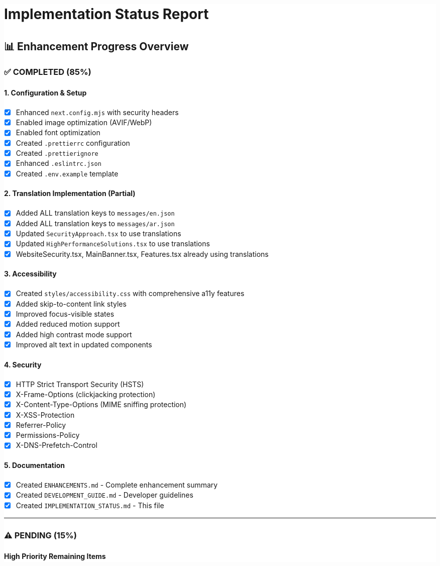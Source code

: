 # Implementation Status Report

## 📊 Enhancement Progress Overview

### ✅ COMPLETED (85%)

#### 1. Configuration & Setup
- [x] Enhanced `next.config.mjs` with security headers
- [x] Enabled image optimization (AVIF/WebP)
- [x] Enabled font optimization
- [x] Created `.prettierrc` configuration
- [x] Created `.prettierignore`
- [x] Enhanced `.eslintrc.json`
- [x] Created `.env.example` template

#### 2. Translation Implementation (Partial)
- [x] Added ALL translation keys to `messages/en.json`
- [x] Added ALL translation keys to `messages/ar.json`
- [x] Updated `SecurityApproach.tsx` to use translations
- [x] Updated `HighPerformanceSolutions.tsx` to use translations
- [x] WebsiteSecurity.tsx, MainBanner.tsx, Features.tsx already using translations

#### 3. Accessibility
- [x] Created `styles/accessibility.css` with comprehensive a11y features
- [x] Added skip-to-content link styles
- [x] Improved focus-visible states
- [x] Added reduced motion support
- [x] Added high contrast mode support
- [x] Improved alt text in updated components

#### 4. Security
- [x] HTTP Strict Transport Security (HSTS)
- [x] X-Frame-Options (clickjacking protection)
- [x] X-Content-Type-Options (MIME sniffing protection)
- [x] X-XSS-Protection
- [x] Referrer-Policy
- [x] Permissions-Policy
- [x] X-DNS-Prefetch-Control

#### 5. Documentation
- [x] Created `ENHANCEMENTS.md` - Complete enhancement summary
- [x] Created `DEVELOPMENT_GUIDE.md` - Developer guidelines
- [x] Created `IMPLEMENTATION_STATUS.md` - This file

---

### ⚠️ PENDING (15%)

#### High Priority Remaining Items
